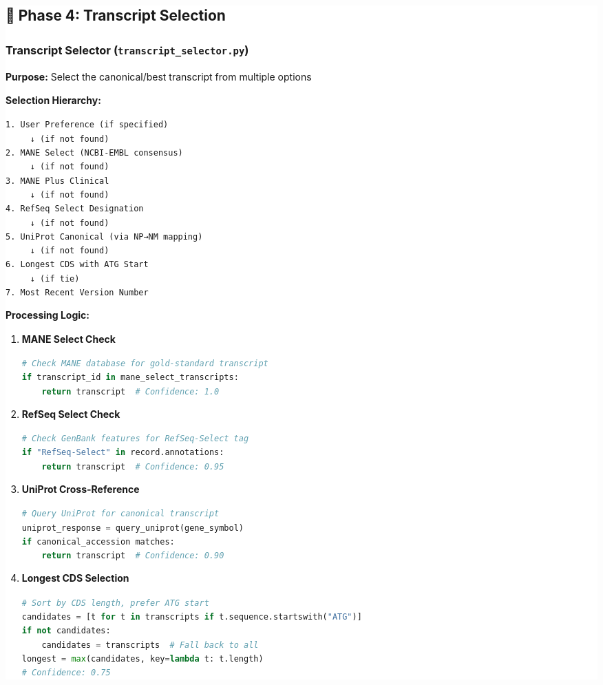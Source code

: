 ## 🎯 Phase 4: Transcript Selection

### Transcript Selector (`transcript_selector.py`)
**Purpose:** Select the canonical/best transcript from multiple options

**Selection Hierarchy:**
```
1. User Preference (if specified)
     ↓ (if not found)
2. MANE Select (NCBI-EMBL consensus)
     ↓ (if not found)
3. MANE Plus Clinical
     ↓ (if not found)
4. RefSeq Select Designation
     ↓ (if not found)
5. UniProt Canonical (via NP→NM mapping)
     ↓ (if not found)
6. Longest CDS with ATG Start
     ↓ (if tie)
7. Most Recent Version Number
```

**Processing Logic:**

1. **MANE Select Check**
   ```python
   # Check MANE database for gold-standard transcript
   if transcript_id in mane_select_transcripts:
       return transcript  # Confidence: 1.0
   ```

2. **RefSeq Select Check**
   ```python
   # Check GenBank features for RefSeq-Select tag
   if "RefSeq-Select" in record.annotations:
       return transcript  # Confidence: 0.95
   ```

3. **UniProt Cross-Reference**
   ```python
   # Query UniProt for canonical transcript
   uniprot_response = query_uniprot(gene_symbol)
   if canonical_accession matches:
       return transcript  # Confidence: 0.90
   ```

3. **Longest CDS Selection**
   ```python
   # Sort by CDS length, prefer ATG start
   candidates = [t for t in transcripts if t.sequence.startswith("ATG")]
   if not candidates:
       candidates = transcripts  # Fall back to all
   longest = max(candidates, key=lambda t: t.length)
   # Confidence: 0.75
   ```
